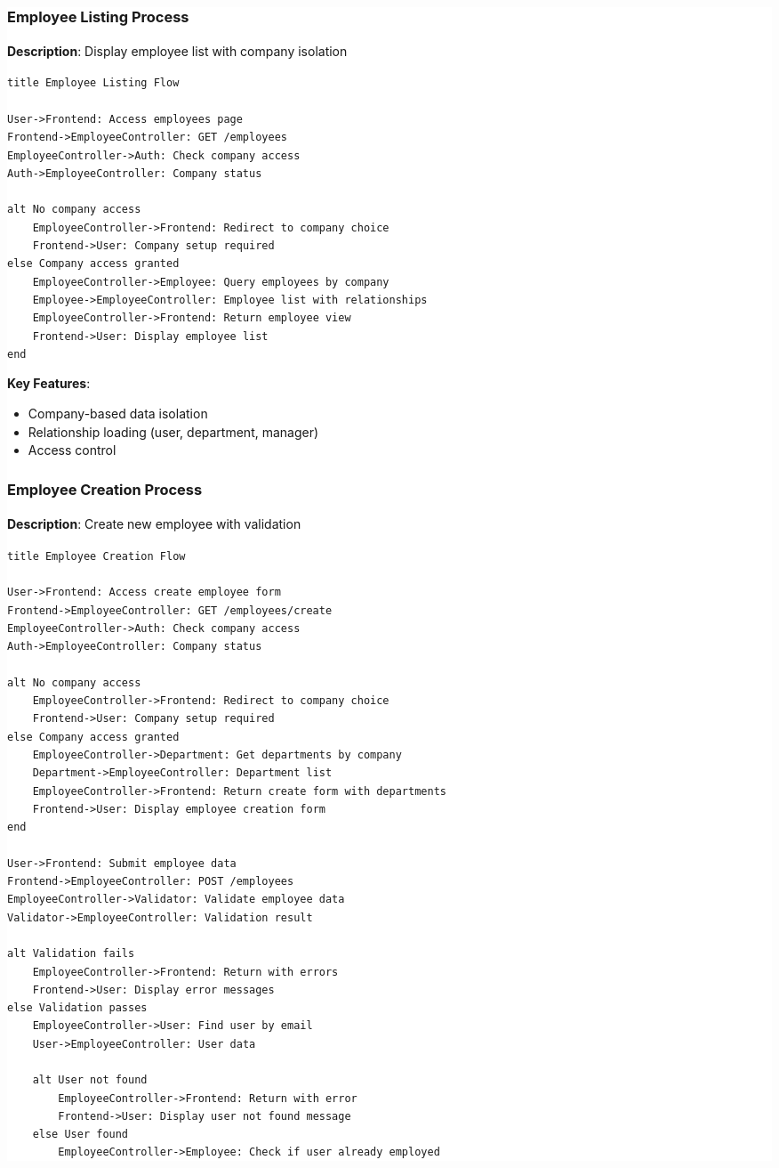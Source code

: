 ### Employee Listing Process
**Description**: Display employee list with company isolation

```sequence
title Employee Listing Flow

User->Frontend: Access employees page
Frontend->EmployeeController: GET /employees
EmployeeController->Auth: Check company access
Auth->EmployeeController: Company status

alt No company access
    EmployeeController->Frontend: Redirect to company choice
    Frontend->User: Company setup required
else Company access granted
    EmployeeController->Employee: Query employees by company
    Employee->EmployeeController: Employee list with relationships
    EmployeeController->Frontend: Return employee view
    Frontend->User: Display employee list
end
```

**Key Features**:
- Company-based data isolation
- Relationship loading (user, department, manager)
- Access control

### Employee Creation Process
**Description**: Create new employee with validation

```sequence
title Employee Creation Flow

User->Frontend: Access create employee form
Frontend->EmployeeController: GET /employees/create
EmployeeController->Auth: Check company access
Auth->EmployeeController: Company status

alt No company access
    EmployeeController->Frontend: Redirect to company choice
    Frontend->User: Company setup required
else Company access granted
    EmployeeController->Department: Get departments by company
    Department->EmployeeController: Department list
    EmployeeController->Frontend: Return create form with departments
    Frontend->User: Display employee creation form
end

User->Frontend: Submit employee data
Frontend->EmployeeController: POST /employees
EmployeeController->Validator: Validate employee data
Validator->EmployeeController: Validation result

alt Validation fails
    EmployeeController->Frontend: Return with errors
    Frontend->User: Display error messages
else Validation passes
    EmployeeController->User: Find user by email
    User->EmployeeController: User data
    
    alt User not found
        EmployeeController->Frontend: Return with error
        Frontend->User: Display user not found message
    else User found
        EmployeeController->Employee: Check if user already employed
```